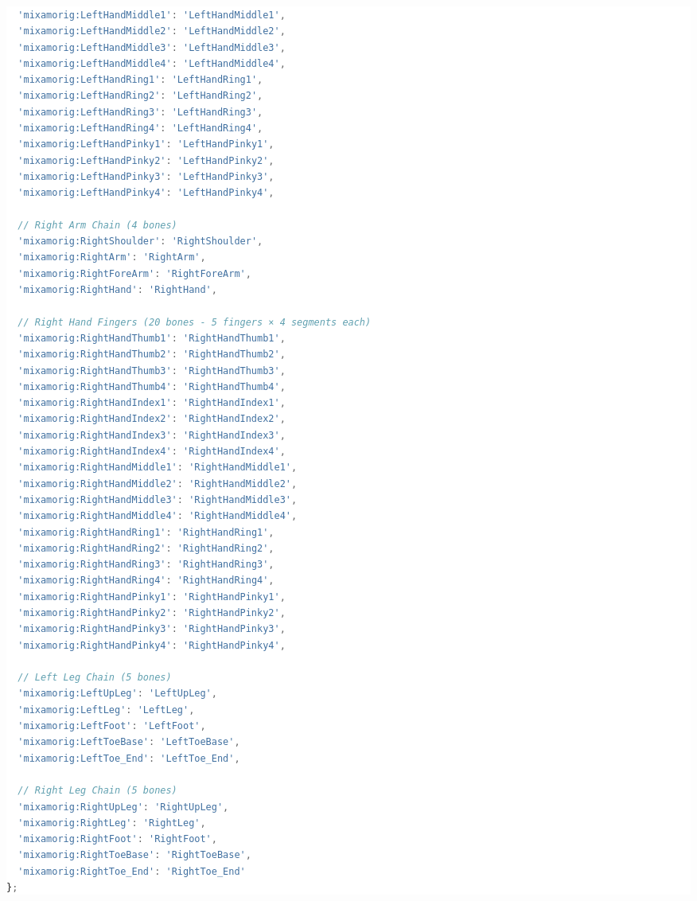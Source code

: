 ```javascript
  'mixamorig:LeftHandMiddle1': 'LeftHandMiddle1',
  'mixamorig:LeftHandMiddle2': 'LeftHandMiddle2',
  'mixamorig:LeftHandMiddle3': 'LeftHandMiddle3',
  'mixamorig:LeftHandMiddle4': 'LeftHandMiddle4',
  'mixamorig:LeftHandRing1': 'LeftHandRing1',
  'mixamorig:LeftHandRing2': 'LeftHandRing2',
  'mixamorig:LeftHandRing3': 'LeftHandRing3',
  'mixamorig:LeftHandRing4': 'LeftHandRing4',
  'mixamorig:LeftHandPinky1': 'LeftHandPinky1',
  'mixamorig:LeftHandPinky2': 'LeftHandPinky2',
  'mixamorig:LeftHandPinky3': 'LeftHandPinky3',
  'mixamorig:LeftHandPinky4': 'LeftHandPinky4',

  // Right Arm Chain (4 bones)
  'mixamorig:RightShoulder': 'RightShoulder',
  'mixamorig:RightArm': 'RightArm',
  'mixamorig:RightForeArm': 'RightForeArm',
  'mixamorig:RightHand': 'RightHand',

  // Right Hand Fingers (20 bones - 5 fingers × 4 segments each)
  'mixamorig:RightHandThumb1': 'RightHandThumb1',
  'mixamorig:RightHandThumb2': 'RightHandThumb2',
  'mixamorig:RightHandThumb3': 'RightHandThumb3',
  'mixamorig:RightHandThumb4': 'RightHandThumb4',
  'mixamorig:RightHandIndex1': 'RightHandIndex1',
  'mixamorig:RightHandIndex2': 'RightHandIndex2',
  'mixamorig:RightHandIndex3': 'RightHandIndex3',
  'mixamorig:RightHandIndex4': 'RightHandIndex4',
  'mixamorig:RightHandMiddle1': 'RightHandMiddle1',
  'mixamorig:RightHandMiddle2': 'RightHandMiddle2',
  'mixamorig:RightHandMiddle3': 'RightHandMiddle3',
  'mixamorig:RightHandMiddle4': 'RightHandMiddle4',
  'mixamorig:RightHandRing1': 'RightHandRing1',
  'mixamorig:RightHandRing2': 'RightHandRing2',
  'mixamorig:RightHandRing3': 'RightHandRing3',
  'mixamorig:RightHandRing4': 'RightHandRing4',
  'mixamorig:RightHandPinky1': 'RightHandPinky1',
  'mixamorig:RightHandPinky2': 'RightHandPinky2',
  'mixamorig:RightHandPinky3': 'RightHandPinky3',
  'mixamorig:RightHandPinky4': 'RightHandPinky4',

  // Left Leg Chain (5 bones)
  'mixamorig:LeftUpLeg': 'LeftUpLeg',
  'mixamorig:LeftLeg': 'LeftLeg',
  'mixamorig:LeftFoot': 'LeftFoot',
  'mixamorig:LeftToeBase': 'LeftToeBase',
  'mixamorig:LeftToe_End': 'LeftToe_End',

  // Right Leg Chain (5 bones)
  'mixamorig:RightUpLeg': 'RightUpLeg',
  'mixamorig:RightLeg': 'RightLeg',
  'mixamorig:RightFoot': 'RightFoot',
  'mixamorig:RightToeBase': 'RightToeBase',
  'mixamorig:RightToe_End': 'RightToe_End'
};
```

